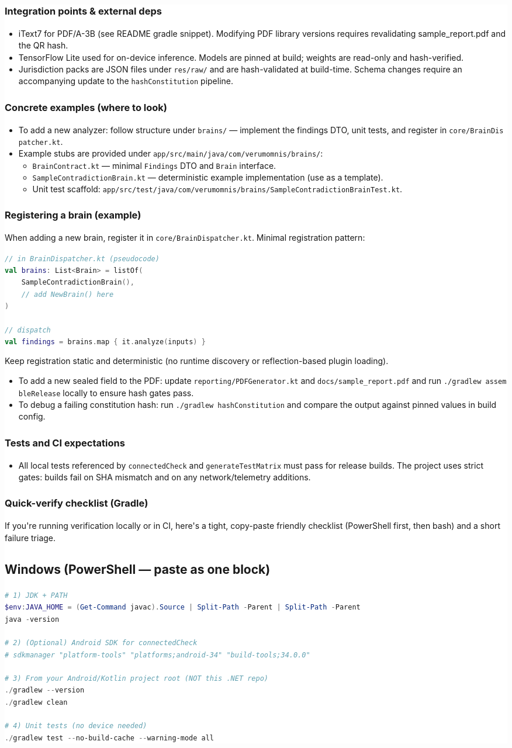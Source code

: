 ### Integration points & external deps
- iText7 for PDF/A-3B (see README gradle snippet). Modifying PDF library versions requires revalidating sample_report.pdf and the QR hash.
- TensorFlow Lite used for on-device inference. Models are pinned at build; weights are read-only and hash-verified.
- Jurisdiction packs are JSON files under `res/raw/` and are hash-validated at build-time. Schema changes require an accompanying update to the `hashConstitution` pipeline.

### Concrete examples (where to look)
- To add a new analyzer: follow structure under `brains/` — implement the findings DTO, unit tests, and register in `core/BrainDispatcher.kt`.
- Example stubs are provided under `app/src/main/java/com/verumomnis/brains/`:
  - `BrainContract.kt` — minimal `Findings` DTO and `Brain` interface.
  - `SampleContradictionBrain.kt` — deterministic example implementation (use as a template).
  - Unit test scaffold: `app/src/test/java/com/verumomnis/brains/SampleContradictionBrainTest.kt`.

### Registering a brain (example)
When adding a new brain, register it in `core/BrainDispatcher.kt`. Minimal registration pattern:

```kotlin
// in BrainDispatcher.kt (pseudocode)
val brains: List<Brain> = listOf(
    SampleContradictionBrain(),
    // add NewBrain() here
)

// dispatch
val findings = brains.map { it.analyze(inputs) }
```

Keep registration static and deterministic (no runtime discovery or reflection-based plugin loading).
- To add a new sealed field to the PDF: update `reporting/PDFGenerator.kt` and `docs/sample_report.pdf` and run `./gradlew assembleRelease` locally to ensure hash gates pass.
- To debug a failing constitution hash: run `./gradlew hashConstitution` and compare the output against pinned values in build config.

### Tests and CI expectations
- All local tests referenced by `connectedCheck` and `generateTestMatrix` must pass for release builds. The project uses strict gates: builds fail on SHA mismatch and on any network/telemetry additions.

### Quick-verify checklist (Gradle)

If you're running verification locally or in CI, here's a tight, copy-paste friendly checklist (PowerShell first, then bash) and a short failure triage.

## Windows (PowerShell — paste as one block)

```powershell
# 1) JDK + PATH
$env:JAVA_HOME = (Get-Command javac).Source | Split-Path -Parent | Split-Path -Parent
java -version

# 2) (Optional) Android SDK for connectedCheck
# sdkmanager "platform-tools" "platforms;android-34" "build-tools;34.0.0"

# 3) From your Android/Kotlin project root (NOT this .NET repo)
./gradlew --version
./gradlew clean

# 4) Unit tests (no device needed)
./gradlew test --no-build-cache --warning-mode all

```